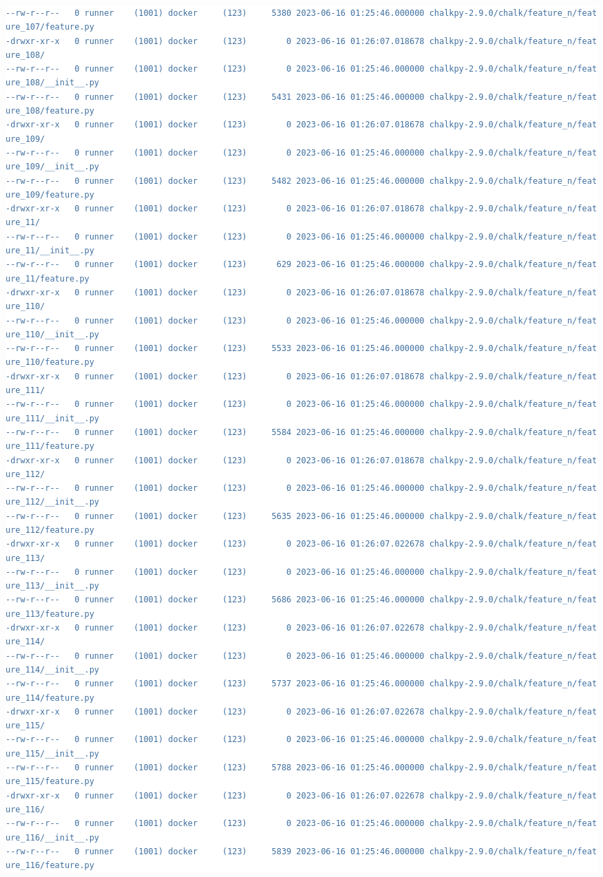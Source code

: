 ```diff
--rw-r--r--   0 runner    (1001) docker     (123)     5380 2023-06-16 01:25:46.000000 chalkpy-2.9.0/chalk/feature_n/feature_107/feature.py
-drwxr-xr-x   0 runner    (1001) docker     (123)        0 2023-06-16 01:26:07.018678 chalkpy-2.9.0/chalk/feature_n/feature_108/
--rw-r--r--   0 runner    (1001) docker     (123)        0 2023-06-16 01:25:46.000000 chalkpy-2.9.0/chalk/feature_n/feature_108/__init__.py
--rw-r--r--   0 runner    (1001) docker     (123)     5431 2023-06-16 01:25:46.000000 chalkpy-2.9.0/chalk/feature_n/feature_108/feature.py
-drwxr-xr-x   0 runner    (1001) docker     (123)        0 2023-06-16 01:26:07.018678 chalkpy-2.9.0/chalk/feature_n/feature_109/
--rw-r--r--   0 runner    (1001) docker     (123)        0 2023-06-16 01:25:46.000000 chalkpy-2.9.0/chalk/feature_n/feature_109/__init__.py
--rw-r--r--   0 runner    (1001) docker     (123)     5482 2023-06-16 01:25:46.000000 chalkpy-2.9.0/chalk/feature_n/feature_109/feature.py
-drwxr-xr-x   0 runner    (1001) docker     (123)        0 2023-06-16 01:26:07.018678 chalkpy-2.9.0/chalk/feature_n/feature_11/
--rw-r--r--   0 runner    (1001) docker     (123)        0 2023-06-16 01:25:46.000000 chalkpy-2.9.0/chalk/feature_n/feature_11/__init__.py
--rw-r--r--   0 runner    (1001) docker     (123)      629 2023-06-16 01:25:46.000000 chalkpy-2.9.0/chalk/feature_n/feature_11/feature.py
-drwxr-xr-x   0 runner    (1001) docker     (123)        0 2023-06-16 01:26:07.018678 chalkpy-2.9.0/chalk/feature_n/feature_110/
--rw-r--r--   0 runner    (1001) docker     (123)        0 2023-06-16 01:25:46.000000 chalkpy-2.9.0/chalk/feature_n/feature_110/__init__.py
--rw-r--r--   0 runner    (1001) docker     (123)     5533 2023-06-16 01:25:46.000000 chalkpy-2.9.0/chalk/feature_n/feature_110/feature.py
-drwxr-xr-x   0 runner    (1001) docker     (123)        0 2023-06-16 01:26:07.018678 chalkpy-2.9.0/chalk/feature_n/feature_111/
--rw-r--r--   0 runner    (1001) docker     (123)        0 2023-06-16 01:25:46.000000 chalkpy-2.9.0/chalk/feature_n/feature_111/__init__.py
--rw-r--r--   0 runner    (1001) docker     (123)     5584 2023-06-16 01:25:46.000000 chalkpy-2.9.0/chalk/feature_n/feature_111/feature.py
-drwxr-xr-x   0 runner    (1001) docker     (123)        0 2023-06-16 01:26:07.018678 chalkpy-2.9.0/chalk/feature_n/feature_112/
--rw-r--r--   0 runner    (1001) docker     (123)        0 2023-06-16 01:25:46.000000 chalkpy-2.9.0/chalk/feature_n/feature_112/__init__.py
--rw-r--r--   0 runner    (1001) docker     (123)     5635 2023-06-16 01:25:46.000000 chalkpy-2.9.0/chalk/feature_n/feature_112/feature.py
-drwxr-xr-x   0 runner    (1001) docker     (123)        0 2023-06-16 01:26:07.022678 chalkpy-2.9.0/chalk/feature_n/feature_113/
--rw-r--r--   0 runner    (1001) docker     (123)        0 2023-06-16 01:25:46.000000 chalkpy-2.9.0/chalk/feature_n/feature_113/__init__.py
--rw-r--r--   0 runner    (1001) docker     (123)     5686 2023-06-16 01:25:46.000000 chalkpy-2.9.0/chalk/feature_n/feature_113/feature.py
-drwxr-xr-x   0 runner    (1001) docker     (123)        0 2023-06-16 01:26:07.022678 chalkpy-2.9.0/chalk/feature_n/feature_114/
--rw-r--r--   0 runner    (1001) docker     (123)        0 2023-06-16 01:25:46.000000 chalkpy-2.9.0/chalk/feature_n/feature_114/__init__.py
--rw-r--r--   0 runner    (1001) docker     (123)     5737 2023-06-16 01:25:46.000000 chalkpy-2.9.0/chalk/feature_n/feature_114/feature.py
-drwxr-xr-x   0 runner    (1001) docker     (123)        0 2023-06-16 01:26:07.022678 chalkpy-2.9.0/chalk/feature_n/feature_115/
--rw-r--r--   0 runner    (1001) docker     (123)        0 2023-06-16 01:25:46.000000 chalkpy-2.9.0/chalk/feature_n/feature_115/__init__.py
--rw-r--r--   0 runner    (1001) docker     (123)     5788 2023-06-16 01:25:46.000000 chalkpy-2.9.0/chalk/feature_n/feature_115/feature.py
-drwxr-xr-x   0 runner    (1001) docker     (123)        0 2023-06-16 01:26:07.022678 chalkpy-2.9.0/chalk/feature_n/feature_116/
--rw-r--r--   0 runner    (1001) docker     (123)        0 2023-06-16 01:25:46.000000 chalkpy-2.9.0/chalk/feature_n/feature_116/__init__.py
--rw-r--r--   0 runner    (1001) docker     (123)     5839 2023-06-16 01:25:46.000000 chalkpy-2.9.0/chalk/feature_n/feature_116/feature.py
```
